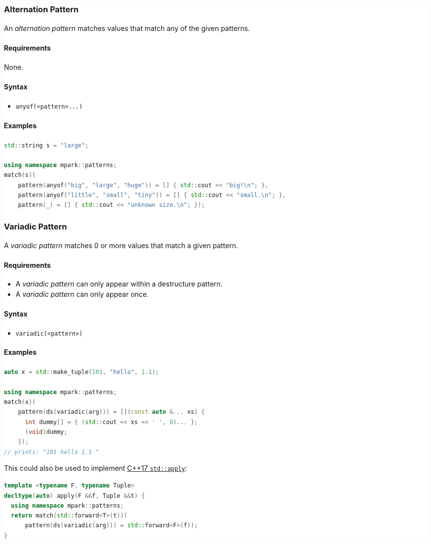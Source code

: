 ### Alternation Pattern

An _alternation pattern_ matches values that match any of the given patterns.

#### Requirements

None.

#### Syntax

  - `anyof(<pattern>...)`

#### Examples

```cpp
std::string s = "large";

using namespace mpark::patterns;
match(s)(
    pattern(anyof("big", "large", "huge")) = [] { std::cout << "big!\n"; },
    pattern(anyof("little", "small", "tiny")) = [] { std::cout << "small.\n"; },
    pattern(_) = [] { std::cout << "unknown size.\n"; });
```

### Variadic Pattern

A _variadic pattern_ matches 0 or more values that match a given pattern.

#### Requirements

  - A _variadic pattern_ can only appear within a destructure pattern.
  - A _variadic pattern_ can only appear once.

#### Syntax

  - `variadic(<pattern>)`

#### Examples

```cpp
auto x = std::make_tuple(101, "hello", 1.1);

using namespace mpark::patterns;
match(x)(
    pattern(ds(variadic(arg))) = [](const auto &... xs) {
      int dummy[] = { (std::cout << xs << ' ', 0)... };
      (void)dummy;
    });
// prints: "101 hello 1.1 "
```

This could also be used to implement [C++17 `std::apply`][apply]:

[apply]: http://en.cppreference.com/w/cpp/utility/apply

```cpp
template <typename F, typename Tuple>
decltype(auto) apply(F &&f, Tuple &&t) {
  using namespace mpark::patterns;
  return match(std::forward<T>(t))(
      pattern(ds(variadic(arg))) = std::forward<F>(f));
}
```


[P1371]: https://wg21.link/p1371
[badge.release]: https://img.shields.io/github/release/mpark/patterns.svg
[badge.travis]: https://travis-ci.org/mpark/patterns.svg?branch=master
[badge.license]: http://img.shields.io/badge/license-boost-blue.svg
[badge.godbolt]: https://img.shields.io/badge/try%20it-on%20godbolt-222266.svg
[badge.wandbox]: https://img.shields.io/badge/try%20it-on%20wandbox-5cb85c.svg
[release]: https://github.com/mpark/patterns/releases/latest
[travis]: https://travis-ci.org/mpark/patterns
[license]: https://github.com/mpark/patterns/blob/master/LICENSE.md
[godbolt]: https://godbolt.org/g/b7WTDt
[wandbox]: https://wandbox.org/permlink/bm5oBKAuHoSucEYG
[structured-binding]: http://en.cppreference.com/w/cpp/language/structured_binding
[visit]: http://en.cppreference.com/w/cpp/utility/variant/visit
